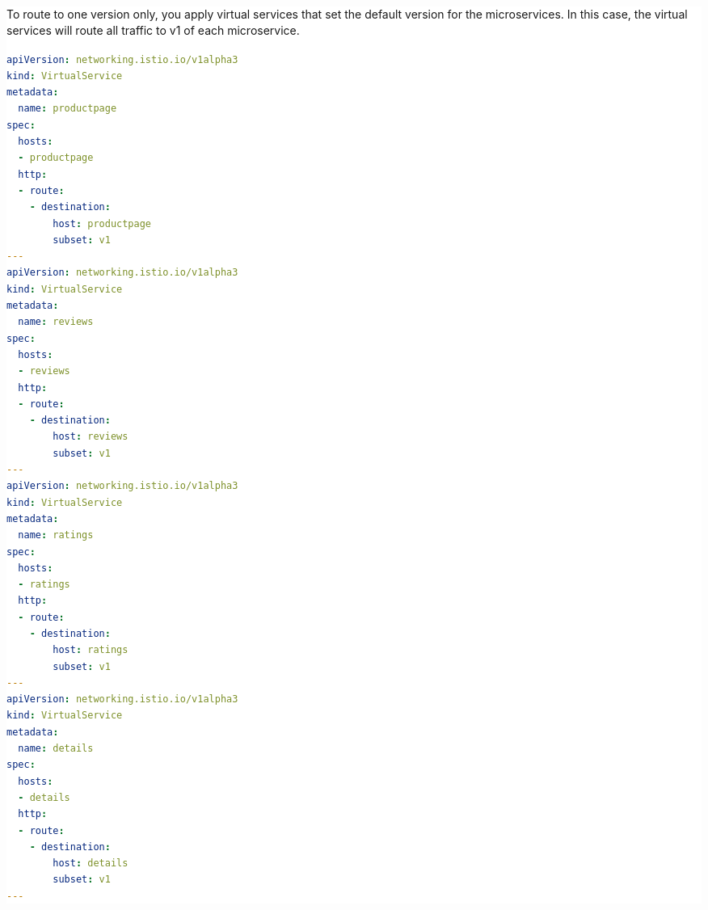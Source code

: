 To route to one version only, you apply virtual services that set the default version for the microservices. In this case, the virtual services will route all traffic to v1 of each microservice.

```yaml
apiVersion: networking.istio.io/v1alpha3
kind: VirtualService
metadata:
  name: productpage
spec:
  hosts:
  - productpage
  http:
  - route:
    - destination:
        host: productpage
        subset: v1
---
apiVersion: networking.istio.io/v1alpha3
kind: VirtualService
metadata:
  name: reviews
spec:
  hosts:
  - reviews
  http:
  - route:
    - destination:
        host: reviews
        subset: v1
---
apiVersion: networking.istio.io/v1alpha3
kind: VirtualService
metadata:
  name: ratings
spec:
  hosts:
  - ratings
  http:
  - route:
    - destination:
        host: ratings
        subset: v1
---
apiVersion: networking.istio.io/v1alpha3
kind: VirtualService
metadata:
  name: details
spec:
  hosts:
  - details
  http:
  - route:
    - destination:
        host: details
        subset: v1
---
```
